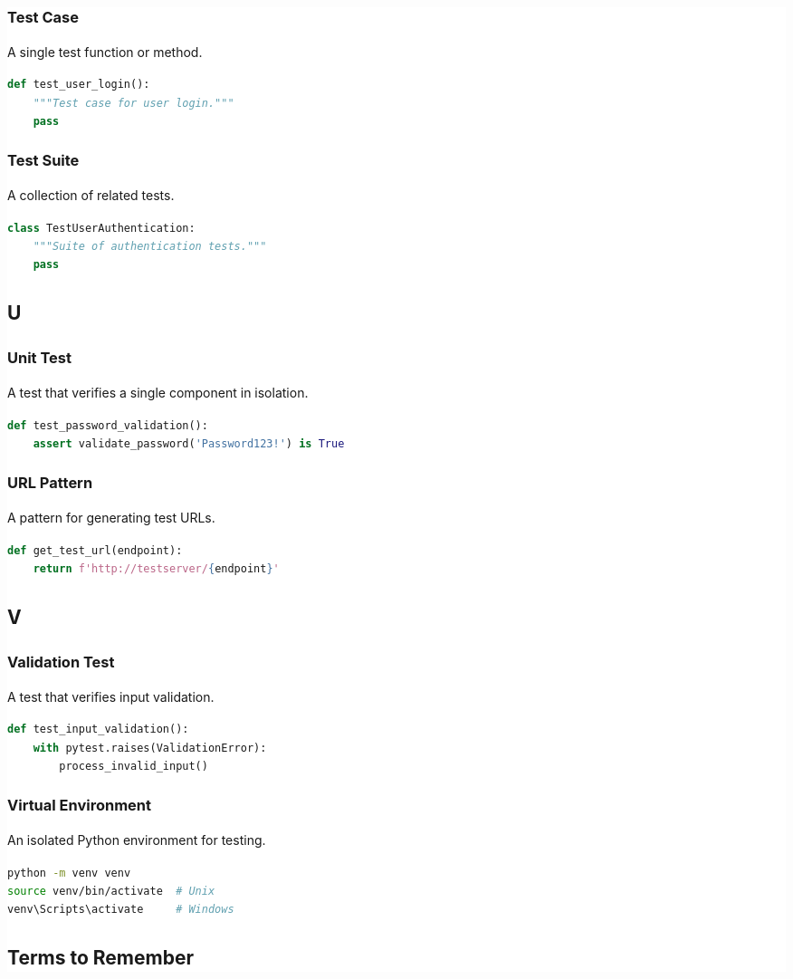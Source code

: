 ### Test Case
A single test function or method.
```python
def test_user_login():
    """Test case for user login."""
    pass
```

### Test Suite
A collection of related tests.
```python
class TestUserAuthentication:
    """Suite of authentication tests."""
    pass
```

## U

### Unit Test
A test that verifies a single component in isolation.
```python
def test_password_validation():
    assert validate_password('Password123!') is True
```

### URL Pattern
A pattern for generating test URLs.
```python
def get_test_url(endpoint):
    return f'http://testserver/{endpoint}'
```

## V

### Validation Test
A test that verifies input validation.
```python
def test_input_validation():
    with pytest.raises(ValidationError):
        process_invalid_input()
```

### Virtual Environment
An isolated Python environment for testing.
```bash
python -m venv venv
source venv/bin/activate  # Unix
venv\Scripts\activate     # Windows
```

## Terms to Remember
